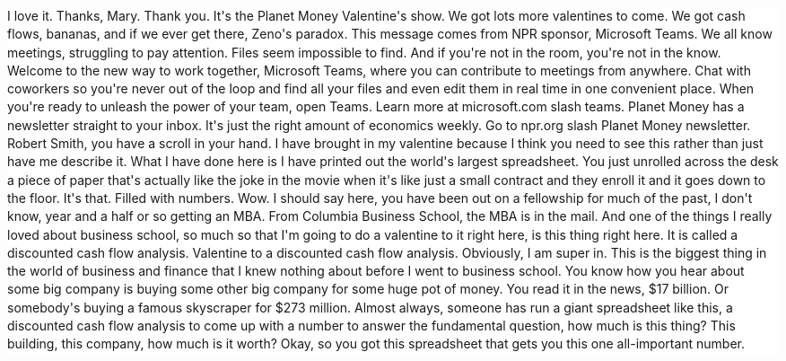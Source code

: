 I love it.
Thanks, Mary.
Thank you.
It's the Planet Money Valentine's show.
We got lots more valentines to come.
We got cash flows, bananas,
and if we ever get there, Zeno's paradox.
This message comes from NPR sponsor, Microsoft Teams.
We all know meetings, struggling to pay attention.
Files seem impossible to find.
And if you're not in the room, you're not in the know.
Welcome to the new way to work together, Microsoft Teams,
where you can contribute to meetings from anywhere.
Chat with coworkers so you're never out of the loop
and find all your files
and even edit them in real time in one convenient place.
When you're ready to unleash the power of your team,
open Teams.
Learn more at microsoft.com slash teams.
Planet Money has a newsletter straight to your inbox.
It's just the right amount of economics weekly.
Go to npr.org slash Planet Money newsletter.
Robert Smith, you have a scroll in your hand.
I have brought in my valentine
because I think you need to see this
rather than just have me describe it.
What I have done here is I have printed out
the world's largest spreadsheet.
You just unrolled across the desk a piece of paper
that's actually like the joke in the movie
when it's like just a small contract
and they enroll it and it goes down to the floor.
It's that.
Filled with numbers.
Wow.
I should say here, you have been out on a fellowship
for much of the past, I don't know,
year and a half or so getting an MBA.
From Columbia Business School, the MBA is in the mail.
And one of the things I really loved
about business school, so much so
that I'm going to do a valentine to it right here,
is this thing right here.
It is called a discounted cash flow analysis.
Valentine to a discounted cash flow analysis.
Obviously, I am super in.
This is the biggest thing in the world
of business and finance that I knew nothing about
before I went to business school.
You know how you hear about some big company
is buying some other big company
for some huge pot of money.
You read it in the news, $17 billion.
Or somebody's buying a famous skyscraper
for $273 million.
Almost always, someone has run
a giant spreadsheet like this,
a discounted cash flow analysis
to come up with a number
to answer the fundamental question,
how much is this thing?
This building, this company, how much is it worth?
Okay, so you got this spreadsheet
that gets you this one all-important number.